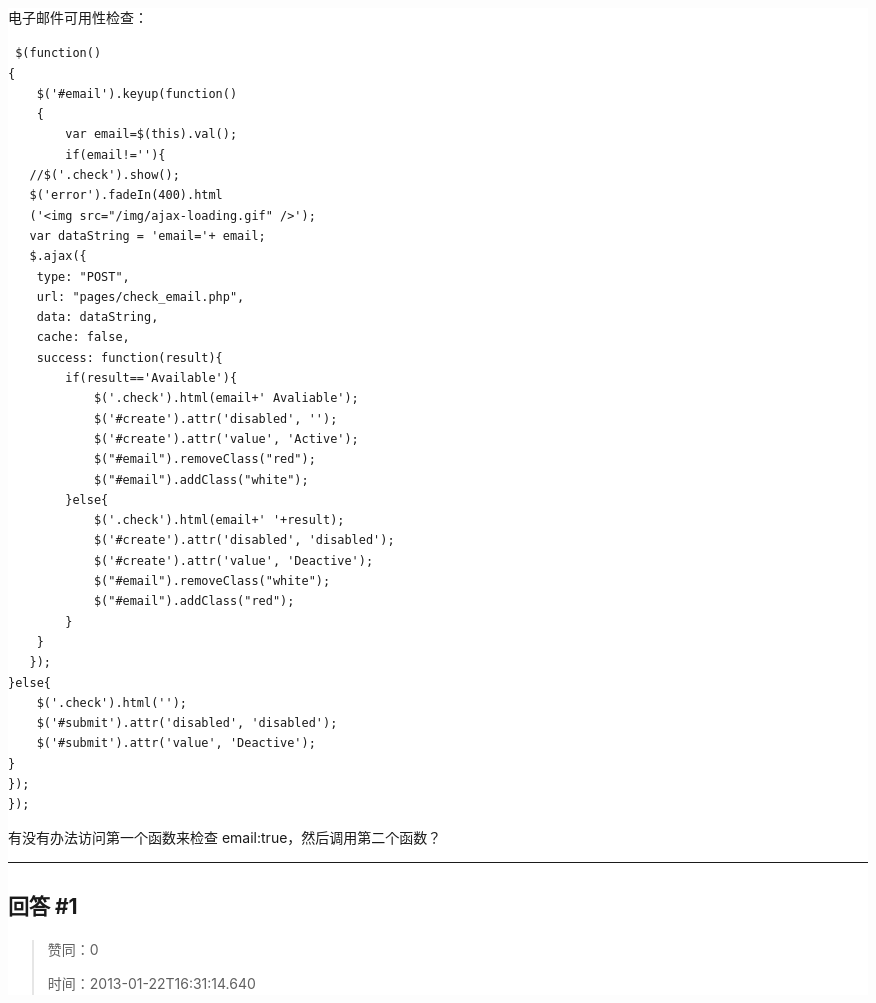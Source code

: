 电子邮件可用性检查：

```
 $(function()
{
    $('#email').keyup(function()
    {
        var email=$(this).val();
        if(email!=''){
   //$('.check').show();
   $('error').fadeIn(400).html
   ('<img src="/img/ajax-loading.gif" />');
   var dataString = 'email='+ email;
   $.ajax({
    type: "POST",
    url: "pages/check_email.php",
    data: dataString,
    cache: false,
    success: function(result){
        if(result=='Available'){
            $('.check').html(email+' Avaliable');
            $('#create').attr('disabled', '');
            $('#create').attr('value', 'Active');
            $("#email").removeClass("red");
            $("#email").addClass("white");
        }else{
            $('.check').html(email+' '+result);
            $('#create').attr('disabled', 'disabled');
            $('#create').attr('value', 'Deactive');
            $("#email").removeClass("white");
            $("#email").addClass("red");
        }
    }
   });
}else{
    $('.check').html('');
    $('#submit').attr('disabled', 'disabled');
    $('#submit').attr('value', 'Deactive');
}
});
}); 
```

有没有办法访问第一个函数来检查 email:true，然后调用第二个函数？

* * *

## 回答 #1

> 赞同：0
> 
> 时间：2013-01-22T16:31:14.640
